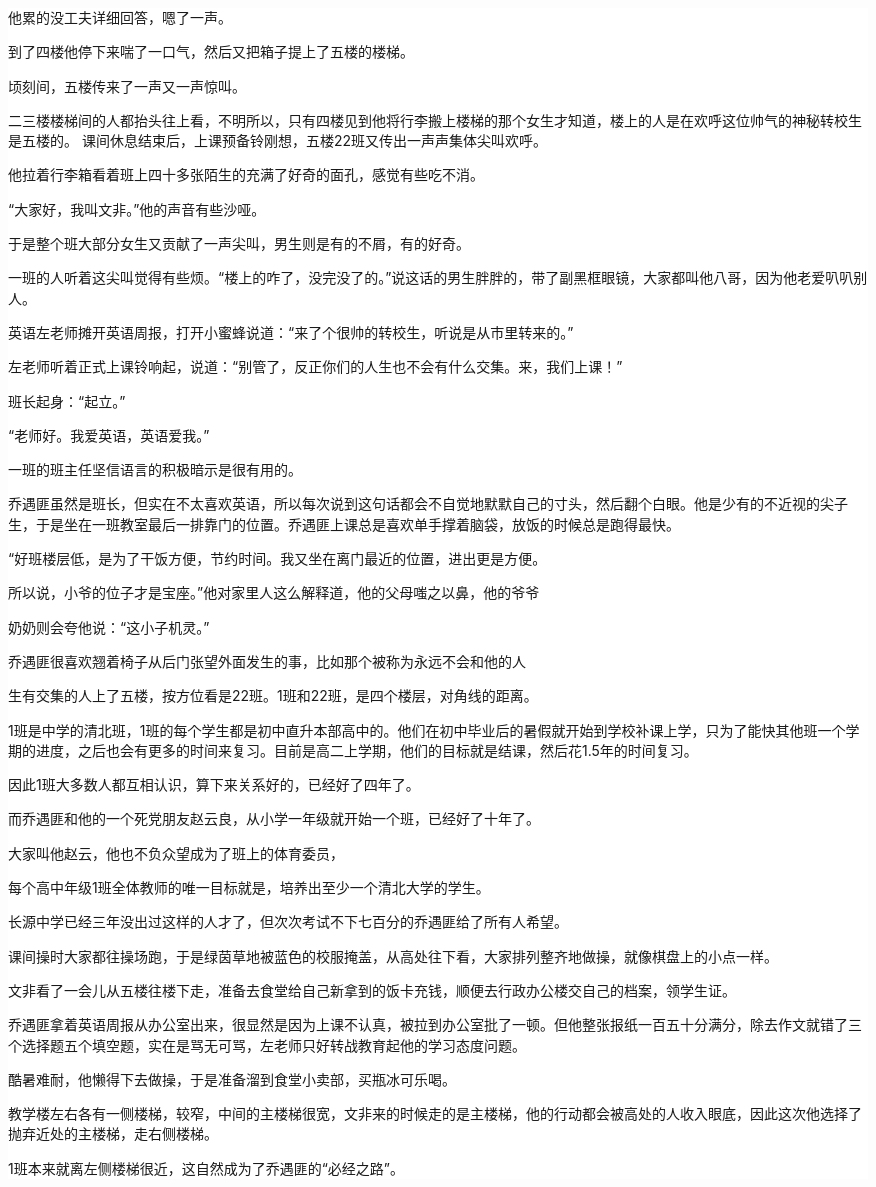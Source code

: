 他累的没工夫详细回答，嗯了一声。

到了四楼他停下来喘了一口气，然后又把箱子提上了五楼的楼梯。

顷刻间，五楼传来了一声又一声惊叫。

二三楼楼梯间的人都抬头往上看，不明所以，只有四楼见到他将行李搬上楼梯的那个女生才知道，楼上的人是在欢呼这位帅气的神秘转校生是五楼的。
课间休息结束后，上课预备铃刚想，五楼22班又传出一声声集体尖叫欢呼。

他拉着行李箱看着班上四十多张陌生的充满了好奇的面孔，感觉有些吃不消。

“大家好，我叫文非。”他的声音有些沙哑。

于是整个班大部分女生又贡献了一声尖叫，男生则是有的不屑，有的好奇。

一班的人听着这尖叫觉得有些烦。“楼上的咋了，没完没了的。”说这话的男生胖胖的，带了副黑框眼镜，大家都叫他八哥，因为他老爱叭叭别人。

英语左老师摊开英语周报，打开小蜜蜂说道：“来了个很帅的转校生，听说是从市里转来的。”

左老师听着正式上课铃响起，说道：“别管了，反正你们的人生也不会有什么交集。来，我们上课！”

班长起身：“起立。”

“老师好。我爱英语，英语爱我。”

一班的班主任坚信语言的积极暗示是很有用的。

乔遇匪虽然是班长，但实在不太喜欢英语，所以每次说到这句话都会不自觉地默默自己的寸头，然后翻个白眼。他是少有的不近视的尖子生，于是坐在一班教室最后一排靠门的位置。乔遇匪上课总是喜欢单手撑着脑袋，放饭的时候总是跑得最快。

“好班楼层低，是为了干饭方便，节约时间。我又坐在离门最近的位置，进出更是方便。

所以说，小爷的位子才是宝座。”他对家里人这么解释道，他的父母嗤之以鼻，他的爷爷

奶奶则会夸他说：“这小子机灵。”

乔遇匪很喜欢翘着椅子从后门张望外面发生的事，比如那个被称为永远不会和他的人

生有交集的人上了五楼，按方位看是22班。1班和22班，是四个楼层，对角线的距离。

1班是中学的清北班，1班的每个学生都是初中直升本部高中的。他们在初中毕业后的暑假就开始到学校补课上学，只为了能快其他班一个学期的进度，之后也会有更多的时间来复习。目前是高二上学期，他们的目标就是结课，然后花1.5年的时间复习。

因此1班大多数人都互相认识，算下来关系好的，已经好了四年了。

而乔遇匪和他的一个死党朋友赵云良，从小学一年级就开始一个班，已经好了十年了。

大家叫他赵云，他也不负众望成为了班上的体育委员，

每个高中年级1班全体教师的唯一目标就是，培养出至少一个清北大学的学生。

长源中学已经三年没出过这样的人才了，但次次考试不下七百分的乔遇匪给了所有人希望。

课间操时大家都往操场跑，于是绿茵草地被蓝色的校服掩盖，从高处往下看，大家排列整齐地做操，就像棋盘上的小点一样。

文非看了一会儿从五楼往楼下走，准备去食堂给自己新拿到的饭卡充钱，顺便去行政办公楼交自己的档案，领学生证。

乔遇匪拿着英语周报从办公室出来，很显然是因为上课不认真，被拉到办公室批了一顿。但他整张报纸一百五十分满分，除去作文就错了三个选择题五个填空题，实在是骂无可骂，左老师只好转战教育起他的学习态度问题。

酷暑难耐，他懒得下去做操，于是准备溜到食堂小卖部，买瓶冰可乐喝。

教学楼左右各有一侧楼梯，较窄，中间的主楼梯很宽，文非来的时候走的是主楼梯，他的行动都会被高处的人收入眼底，因此这次他选择了抛弃近处的主楼梯，走右侧楼梯。

1班本来就离左侧楼梯很近，这自然成为了乔遇匪的“必经之路”。

